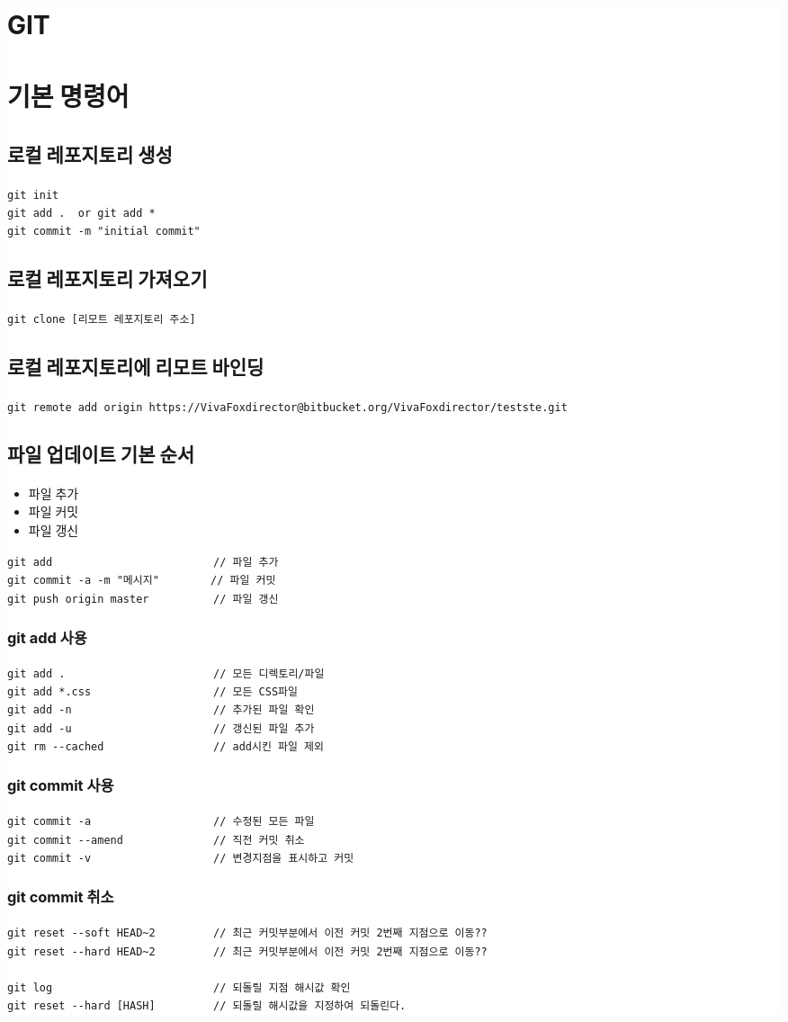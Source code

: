 # GIT

# 기본 명령어
## 로컬 레포지토리 생성
```
git init
git add .  or git add *
git commit -m "initial commit"
```

## 로컬 레포지토리 가져오기
```
git clone [리모트 레포지토리 주소]
```

## 로컬 레포지토리에 리모트 바인딩
```
git remote add origin https://VivaFoxdirector@bitbucket.org/VivaFoxdirector/testste.git
```



## 파일 업데이트 기본 순서
* 파일 추가
* 파일 커밋
* 파일 갱신
```
git add                         // 파일 추가
git commit -a -m "메시지"        // 파일 커밋
git push origin master          // 파일 갱신
```

### git add 사용
```
git add .                       // 모든 디렉토리/파일
git add *.css                   // 모든 CSS파일
git add -n                      // 추가된 파일 확인
git add -u                      // 갱신된 파일 추가
git rm --cached                 // add시킨 파일 제외
```
### git commit 사용
```
git commit -a                   // 수정된 모든 파일
git commit --amend              // 직전 커밋 취소
git commit -v                   // 변경지점을 표시하고 커밋
```
### git commit 취소
```
git reset --soft HEAD~2         // 최근 커밋부분에서 이전 커밋 2번째 지점으로 이동??
git reset --hard HEAD~2         // 최근 커밋부분에서 이전 커밋 2번째 지점으로 이동??

git log                         // 되돌릴 지점 해시값 확인
git reset --hard [HASH]         // 되돌릴 해시값을 지정하여 되돌린다.
```
